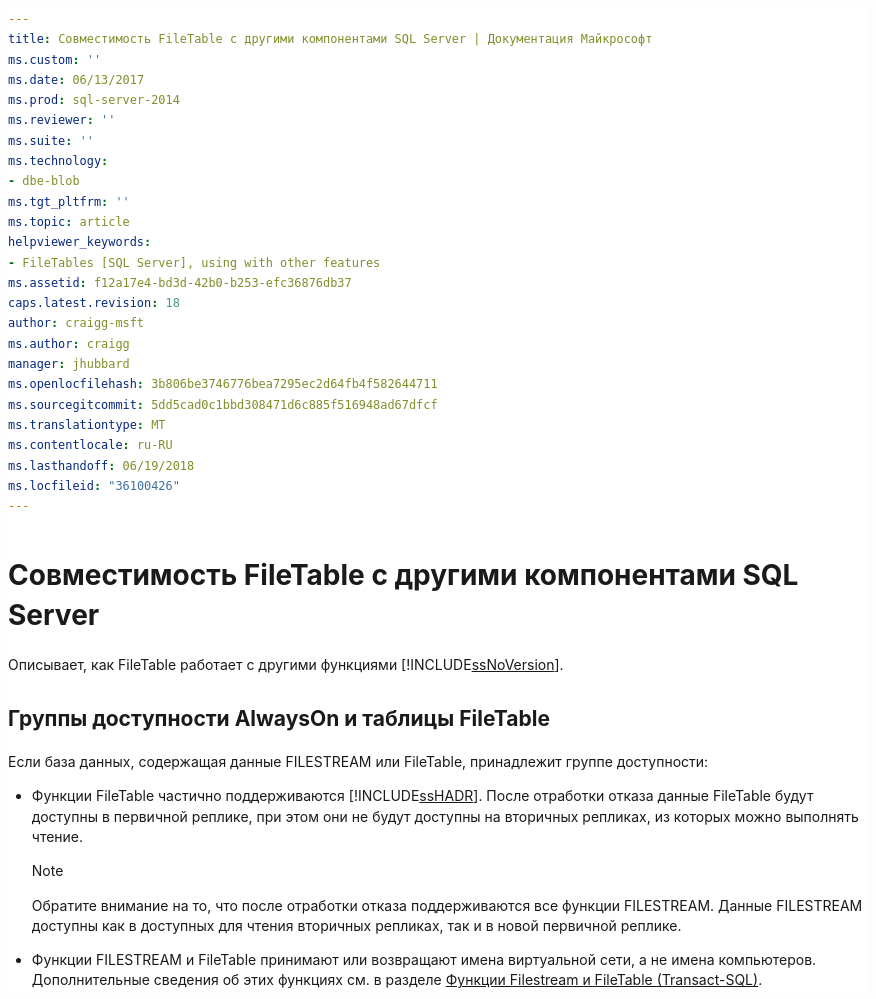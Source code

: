 ```yaml
---
title: Совместимость FileTable с другими компонентами SQL Server | Документация Майкрософт
ms.custom: ''
ms.date: 06/13/2017
ms.prod: sql-server-2014
ms.reviewer: ''
ms.suite: ''
ms.technology:
- dbe-blob
ms.tgt_pltfrm: ''
ms.topic: article
helpviewer_keywords:
- FileTables [SQL Server], using with other features
ms.assetid: f12a17e4-bd3d-42b0-b253-efc36876db37
caps.latest.revision: 18
author: craigg-msft
ms.author: craigg
manager: jhubbard
ms.openlocfilehash: 3b806be3746776bea7295ec2d64fb4f582644711
ms.sourcegitcommit: 5dd5cad0c1bbd308471d6c885f516948ad67dfcf
ms.translationtype: MT
ms.contentlocale: ru-RU
ms.lasthandoff: 06/19/2018
ms.locfileid: "36100426"
---
```

# <a name="filetable-compatibility-with-other-sql-server-features"></a>Совместимость FileTable с другими компонентами SQL Server
  Описывает, как FileTable работает с другими функциями [!INCLUDE[ssNoVersion](../../includes/ssnoversion-md.md)].  
  
##  <a name="alwayson"></a> Группы доступности AlwaysOn и таблицы FileTable  
 Если база данных, содержащая данные FILESTREAM или FileTable, принадлежит группе доступности:  
  
-   Функции FileTable частично поддерживаются [!INCLUDE[ssHADR](../../includes/sshadr-md.md)]. После отработки отказа данные FileTable будут доступны в первичной реплике, при этом они не будут доступны на вторичных репликах, из которых можно выполнять чтение.  
  
    > [!NOTE]  
    >  Обратите внимание на то, что после отработки отказа поддерживаются все функции FILESTREAM. Данные FILESTREAM доступны как в доступных для чтения вторичных репликах, так и в новой первичной реплике.  
  
-   Функции FILESTREAM и FileTable принимают или возвращают имена виртуальной сети, а не имена компьютеров. Дополнительные сведения об этих функциях см. в разделе [Функции Filestream и FileTable (Transact-SQL)](/sql/relational-databases/system-functions/filestream-and-filetable-functions-transact-sql).  
  